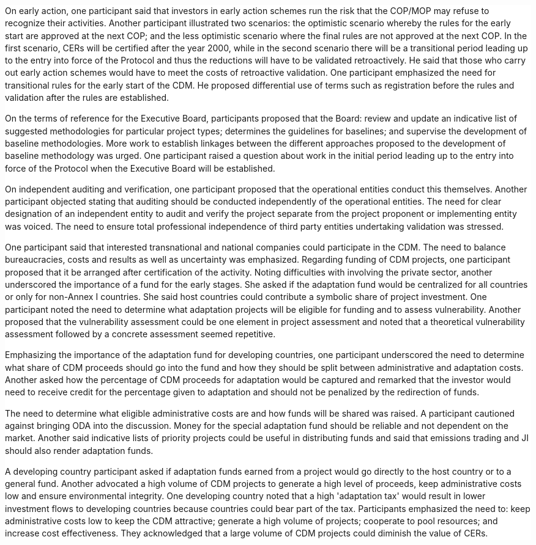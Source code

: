 On early action, one participant said that investors in early  action schemes run the risk that the COP/MOP may refuse to  recognize their activities. Another participant illustrated two  scenarios: the optimistic scenario whereby the rules for the  early start are approved at the next COP; and the less  optimistic scenario where the final rules are not approved at  the next COP. In the first scenario, CERs will be certified  after the year 2000, while in the second scenario there will be  a transitional period leading up to the entry into force of the  Protocol and thus the reductions will have to be validated  retroactively. He said that those who carry out early action  schemes would have to meet the costs of retroactive validation.  One participant emphasized the need for transitional rules for  the early start of the CDM. He proposed differential use of  terms such as registration before the rules and validation after  the rules are established.

On the terms of reference for the Executive Board, participants  proposed that the Board: review and update an indicative list of  suggested methodologies for particular project types; determines  the guidelines for baselines; and supervise the development of  baseline methodologies. More work to establish linkages between  the different approaches proposed to the development of baseline  methodology was urged. One participant raised a question about  work in the initial period leading up to the entry into force of  the Protocol when the Executive Board will be established.

On independent auditing and verification, one participant  proposed that the operational entities conduct this themselves.  Another participant objected stating that auditing should be  conducted independently of the operational entities. The need  for clear designation of an independent entity to audit and  verify the project separate from the project proponent or  implementing entity was voiced. The need to ensure total  professional independence of third party entities undertaking  validation was stressed.

One participant said that interested transnational and national  companies could participate in the CDM. The need to balance  bureaucracies, costs and results as well as uncertainty was  emphasized. Regarding funding of CDM projects, one participant  proposed that it be arranged after certification of the  activity. Noting difficulties with involving the private sector,  another underscored the importance of a fund for the early  stages. She asked if the adaptation fund would be centralized  for all countries or only for non-Annex I countries. She said  host countries could contribute a symbolic share of project  investment. One participant noted the need to determine what  adaptation projects will be eligible for funding and to assess  vulnerability. Another proposed that the vulnerability  assessment could be one element in project assessment and noted  that a theoretical vulnerability assessment followed by a  concrete assessment seemed repetitive.

Emphasizing the importance of the adaptation fund for developing  countries, one participant underscored the need to determine  what share of CDM proceeds should go into the fund and how they  should be split between administrative and adaptation costs.  Another asked how the percentage of CDM proceeds for adaptation  would be captured and remarked that the investor would need to  receive credit for the percentage given to adaptation and should  not be penalized by the redirection of funds.

The need to determine what eligible administrative costs are and  how funds will be shared was raised. A participant cautioned  against bringing ODA into the discussion. Money for the special  adaptation fund should be reliable and not dependent on the  market. Another said indicative lists of priority projects could  be useful in distributing funds and said that emissions trading  and JI should also render adaptation funds.

A developing country participant asked if adaptation funds  earned from a project would go directly to the host country or  to a general fund. Another advocated a high volume of CDM  projects to generate a high level of proceeds, keep  administrative costs low and ensure environmental integrity. One  developing country noted that a high 'adaptation tax' would  result in lower investment flows to developing countries because  countries could bear part of the tax. Participants emphasized  the need to: keep administrative costs low to keep the CDM  attractive; generate a high volume of projects; cooperate to  pool resources; and increase cost effectiveness. They  acknowledged that a large volume of CDM projects could diminish  the value of CERs.
